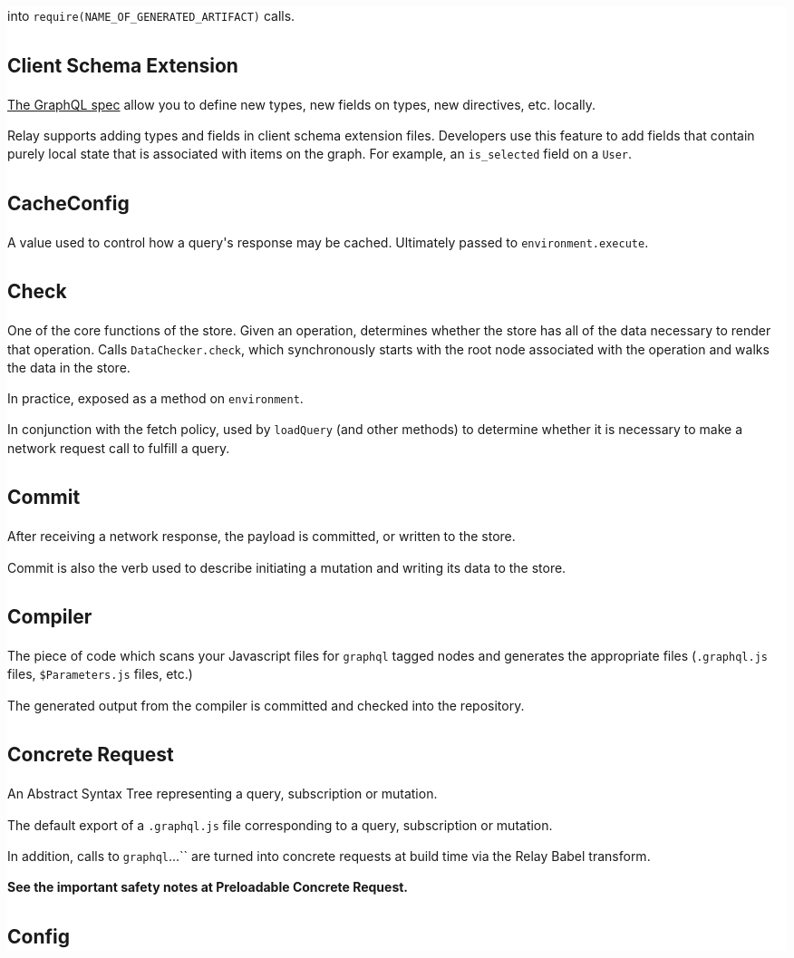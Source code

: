 into `require(NAME_OF_GENERATED_ARTIFACT)` calls.

## Client Schema Extension

[The GraphQL spec](https://spec.graphql.org/June2018/#sec-Schema-Extension) allow you to define new types, new fields on types, new directives, etc. locally.

Relay supports adding types and fields in client schema extension files. Developers use this feature to add fields that contain purely local state that is associated with items on the graph. For example, an `is_selected` field on a `User`.

## CacheConfig

A value used to control how a query's response may be cached. Ultimately passed to `environment.execute`.

## Check

One of the core functions of the store. Given an operation, determines whether the store has all of the data necessary to render that operation. Calls `DataChecker.check`, which synchronously starts with the root node associated with the operation and walks the data in the store.

In practice, exposed as a method on `environment`.

In conjunction with the fetch policy, used by `loadQuery` (and other methods) to determine whether it is necessary to make a network request call to fulfill a query.

## Commit

After receiving a network response, the payload is committed, or written to the store.

Commit is also the verb used to describe initiating a mutation and writing its data to the store.

## Compiler

The piece of code which scans your Javascript files for `graphql` tagged nodes and generates the appropriate files (`.graphql.js` files, `$Parameters.js` files, etc.)

The generated output from the compiler is committed and checked into the repository.

## Concrete Request

An Abstract Syntax Tree representing a query, subscription or mutation.

The default export of a `.graphql.js` file corresponding to a query, subscription or mutation.

In addition, calls to `graphql`...`` are turned into concrete requests at build time via the Relay Babel transform.

**See the important safety notes at Preloadable Concrete Request.**

## Config
